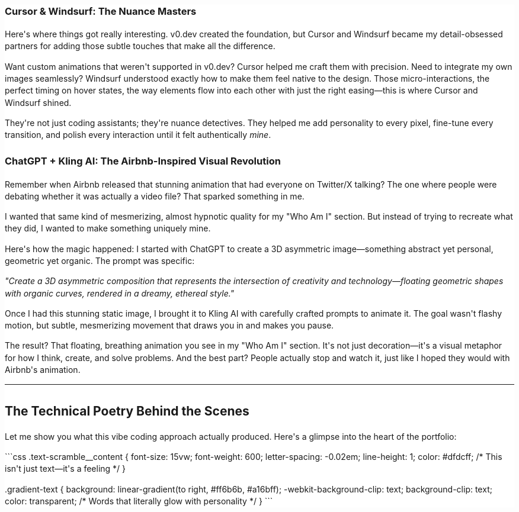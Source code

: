 ### Cursor & Windsurf: The Nuance Masters

Here's where things got really interesting. v0.dev created the foundation, but Cursor and Windsurf became my detail-obsessed partners for adding those subtle touches that make all the difference.

Want custom animations that weren't supported in v0.dev? Cursor helped me craft them with precision. Need to integrate my own images seamlessly? Windsurf understood exactly how to make them feel native to the design. Those micro-interactions, the perfect timing on hover states, the way elements flow into each other with just the right easing—this is where Cursor and Windsurf shined.

They're not just coding assistants; they're nuance detectives. They helped me add personality to every pixel, fine-tune every transition, and polish every interaction until it felt authentically *mine*.

### ChatGPT + Kling AI: The Airbnb-Inspired Visual Revolution

Remember when Airbnb released that stunning animation that had everyone on Twitter/X talking? The one where people were debating whether it was actually a video file? That sparked something in me.

I wanted that same kind of mesmerizing, almost hypnotic quality for my "Who Am I" section. But instead of trying to recreate what they did, I wanted to make something uniquely mine.

Here's how the magic happened: I started with ChatGPT to create a 3D asymmetric image—something abstract yet personal, geometric yet organic. The prompt was specific:

*"Create a 3D asymmetric composition that represents the intersection of creativity and technology—floating geometric shapes with organic curves, rendered in a dreamy, ethereal style."*

Once I had this stunning static image, I brought it to Kling AI with carefully crafted prompts to animate it. The goal wasn't flashy motion, but subtle, mesmerizing movement that draws you in and makes you pause.

The result? That floating, breathing animation you see in my "Who Am I" section. It's not just decoration—it's a visual metaphor for how I think, create, and solve problems. And the best part? People actually stop and watch it, just like I hoped they would with Airbnb's animation.

---

## The Technical Poetry Behind the Scenes

Let me show you what this vibe coding approach actually produced. Here's a glimpse into the heart of the portfolio:

\`\`\`css
.text-scramble__content {
  font-size: 15vw;
  font-weight: 600;
  letter-spacing: -0.02em;
  line-height: 1;
  color: #dfdcff;
  /* This isn't just text—it's a feeling */
}

.gradient-text {
  background: linear-gradient(to right, #ff6b6b, #a16bff);
  -webkit-background-clip: text;
  background-clip: text;
  color: transparent;
  /* Words that literally glow with personality */
}
\`\`\`
